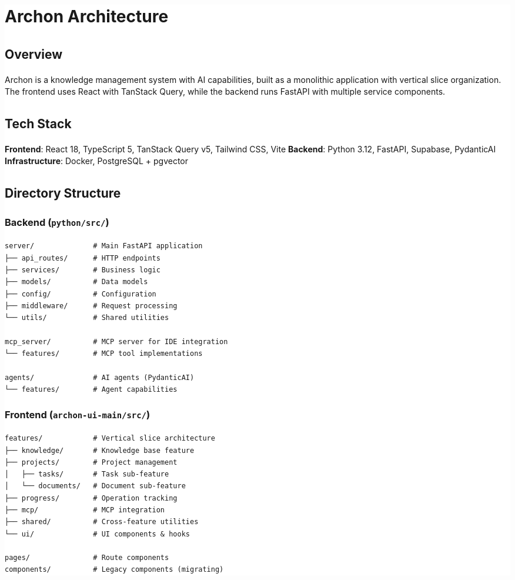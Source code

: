 # Archon Architecture

## Overview

Archon is a knowledge management system with AI capabilities, built as a monolithic application with vertical slice organization. The frontend uses React with TanStack Query, while the backend runs FastAPI with multiple service components.

## Tech Stack

**Frontend**: React 18, TypeScript 5, TanStack Query v5, Tailwind CSS, Vite
**Backend**: Python 3.12, FastAPI, Supabase, PydanticAI
**Infrastructure**: Docker, PostgreSQL + pgvector

## Directory Structure

### Backend (`python/src/`)

```text
server/              # Main FastAPI application
├── api_routes/      # HTTP endpoints
├── services/        # Business logic
├── models/          # Data models
├── config/          # Configuration
├── middleware/      # Request processing
└── utils/           # Shared utilities

mcp_server/          # MCP server for IDE integration
└── features/        # MCP tool implementations

agents/              # AI agents (PydanticAI)
└── features/        # Agent capabilities
```

### Frontend (`archon-ui-main/src/`)

```text
features/            # Vertical slice architecture
├── knowledge/       # Knowledge base feature
├── projects/        # Project management
│   ├── tasks/       # Task sub-feature
│   └── documents/   # Document sub-feature
├── progress/        # Operation tracking
├── mcp/             # MCP integration
├── shared/          # Cross-feature utilities
└── ui/              # UI components & hooks

pages/               # Route components
components/          # Legacy components (migrating)
```
